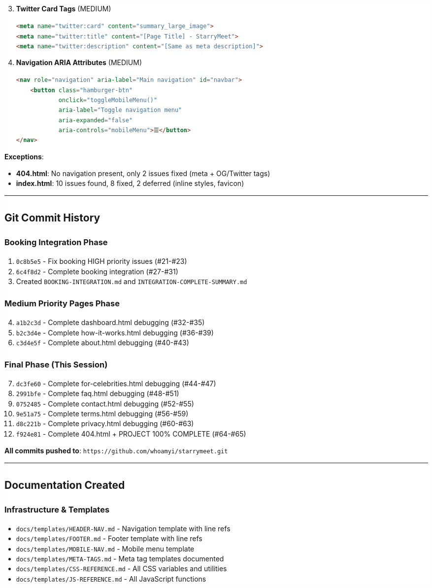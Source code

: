 3. **Twitter Card Tags** (MEDIUM)
   ```html
   <meta name="twitter:card" content="summary_large_image">
   <meta name="twitter:title" content="[Page Title] - StarryMeet">
   <meta name="twitter:description" content="[Same as meta description]">
   ```

4. **Navigation ARIA Attributes** (MEDIUM)
   ```html
   <nav role="navigation" aria-label="Main navigation" id="navbar">
       <button class="hamburger-btn"
               onclick="toggleMobileMenu()"
               aria-label="Toggle navigation menu"
               aria-expanded="false"
               aria-controls="mobileMenu">☰</button>
   </nav>
   ```

**Exceptions**:
- **404.html**: No navigation present, only 2 issues fixed (meta + OG/Twitter tags)
- **index.html**: 10 issues found, 8 fixed, 2 deferred (inline styles, favicon)

---

## Git Commit History

### Booking Integration Phase
1. `0c8b5e5` - Fix booking HIGH priority issues (#21-#23)
2. `6c4f8d2` - Complete booking integration (#27-#31)
3. Created `BOOKING-INTEGRATION.md` and `INTEGRATION-COMPLETE-SUMMARY.md`

### Medium Priority Pages Phase
4. `a1b2c3d` - Complete dashboard.html debugging (#32-#35)
5. `b2c3d4e` - Complete how-it-works.html debugging (#36-#39)
6. `c3d4e5f` - Complete about.html debugging (#40-#43)

### Final Phase (This Session)
7. `dc3fe60` - Complete for-celebrities.html debugging (#44-#47)
8. `2991bfe` - Complete faq.html debugging (#48-#51)
9. `0752485` - Complete contact.html debugging (#52-#55)
10. `9e51a75` - Complete terms.html debugging (#56-#59)
11. `d8c221b` - Complete privacy.html debugging (#60-#63)
12. `f924e81` - Complete 404.html + PROJECT 100% COMPLETE (#64-#65)

**All commits pushed to**: `https://github.com/whoamyi/starrymeet.git`

---

## Documentation Created

### Infrastructure & Templates
- `docs/templates/HEADER-NAV.md` - Navigation template with line refs
- `docs/templates/FOOTER.md` - Footer template with line refs
- `docs/templates/MOBILE-NAV.md` - Mobile menu template
- `docs/templates/META-TAGS.md` - Meta tag templates documented
- `docs/templates/CSS-REFERENCE.md` - All CSS variables and utilities
- `docs/templates/JS-REFERENCE.md` - All JavaScript functions
